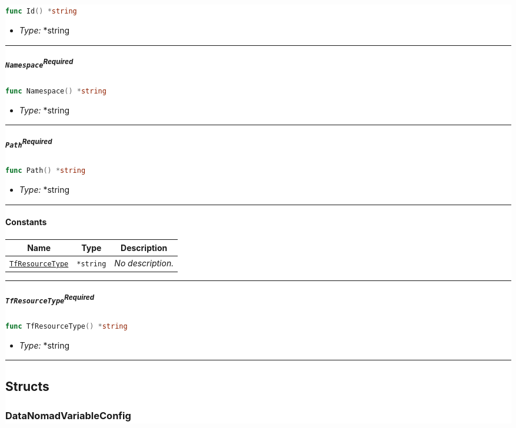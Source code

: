 ```go
func Id() *string
```

- *Type:* *string

---

##### `Namespace`<sup>Required</sup> <a name="Namespace" id="@cdktf/provider-nomad.dataNomadVariable.DataNomadVariable.property.namespace"></a>

```go
func Namespace() *string
```

- *Type:* *string

---

##### `Path`<sup>Required</sup> <a name="Path" id="@cdktf/provider-nomad.dataNomadVariable.DataNomadVariable.property.path"></a>

```go
func Path() *string
```

- *Type:* *string

---

#### Constants <a name="Constants" id="Constants"></a>

| **Name** | **Type** | **Description** |
| --- | --- | --- |
| <code><a href="#@cdktf/provider-nomad.dataNomadVariable.DataNomadVariable.property.tfResourceType">TfResourceType</a></code> | <code>*string</code> | *No description.* |

---

##### `TfResourceType`<sup>Required</sup> <a name="TfResourceType" id="@cdktf/provider-nomad.dataNomadVariable.DataNomadVariable.property.tfResourceType"></a>

```go
func TfResourceType() *string
```

- *Type:* *string

---

## Structs <a name="Structs" id="Structs"></a>

### DataNomadVariableConfig <a name="DataNomadVariableConfig" id="@cdktf/provider-nomad.dataNomadVariable.DataNomadVariableConfig"></a>
